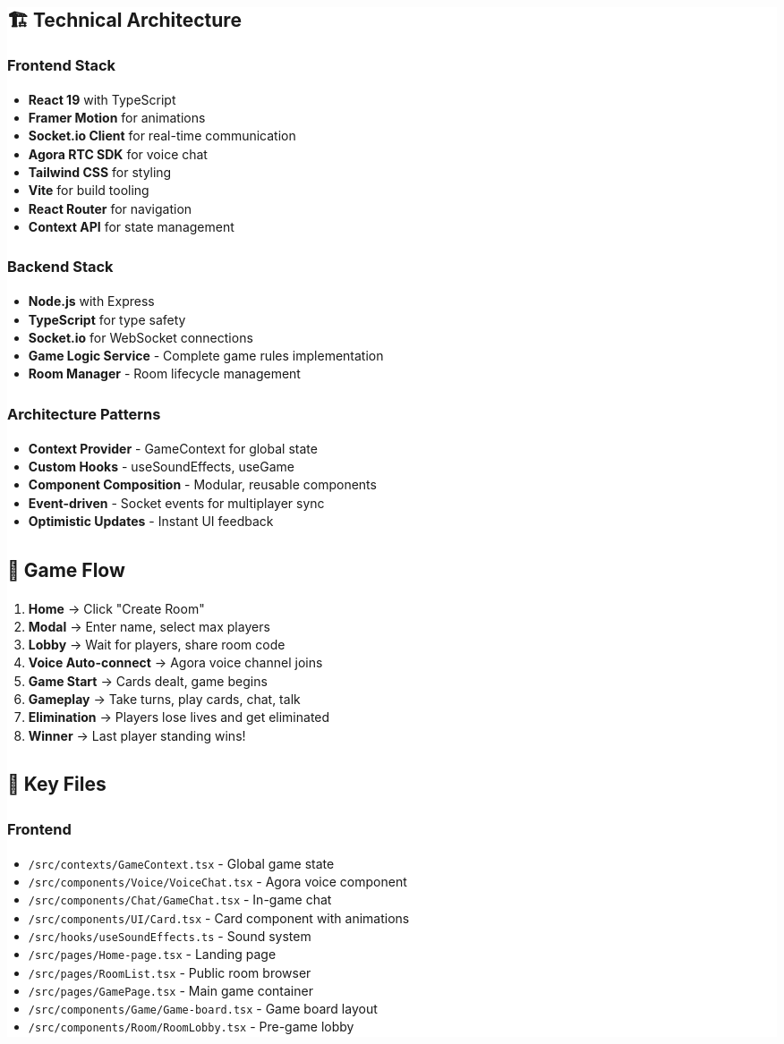 ## 🏗️ Technical Architecture

### Frontend Stack
- **React 19** with TypeScript
- **Framer Motion** for animations
- **Socket.io Client** for real-time communication
- **Agora RTC SDK** for voice chat
- **Tailwind CSS** for styling
- **Vite** for build tooling
- **React Router** for navigation
- **Context API** for state management

### Backend Stack
- **Node.js** with Express
- **TypeScript** for type safety
- **Socket.io** for WebSocket connections
- **Game Logic Service** - Complete game rules implementation
- **Room Manager** - Room lifecycle management

### Architecture Patterns
- **Context Provider** - GameContext for global state
- **Custom Hooks** - useSoundEffects, useGame
- **Component Composition** - Modular, reusable components
- **Event-driven** - Socket events for multiplayer sync
- **Optimistic Updates** - Instant UI feedback

## 🎯 Game Flow

1. **Home** → Click "Create Room"
2. **Modal** → Enter name, select max players
3. **Lobby** → Wait for players, share room code
4. **Voice Auto-connect** → Agora voice channel joins
5. **Game Start** → Cards dealt, game begins
6. **Gameplay** → Take turns, play cards, chat, talk
7. **Elimination** → Players lose lives and get eliminated
8. **Winner** → Last player standing wins!

## 🔑 Key Files

### Frontend
- `/src/contexts/GameContext.tsx` - Global game state
- `/src/components/Voice/VoiceChat.tsx` - Agora voice component
- `/src/components/Chat/GameChat.tsx` - In-game chat
- `/src/components/UI/Card.tsx` - Card component with animations
- `/src/hooks/useSoundEffects.ts` - Sound system
- `/src/pages/Home-page.tsx` - Landing page
- `/src/pages/RoomList.tsx` - Public room browser
- `/src/pages/GamePage.tsx` - Main game container
- `/src/components/Game/Game-board.tsx` - Game board layout
- `/src/components/Room/RoomLobby.tsx` - Pre-game lobby
